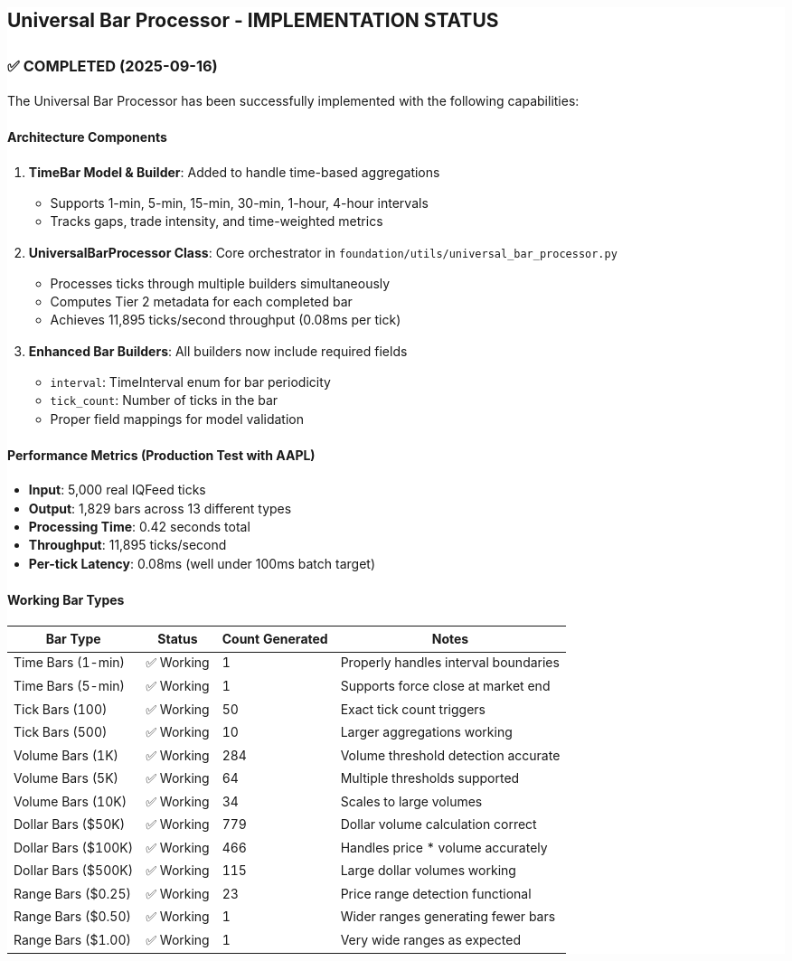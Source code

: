 ## Universal Bar Processor - IMPLEMENTATION STATUS

### ✅ COMPLETED (2025-09-16)

The Universal Bar Processor has been successfully implemented with the following capabilities:

#### Architecture Components
1. **TimeBar Model & Builder**: Added to handle time-based aggregations
   - Supports 1-min, 5-min, 15-min, 30-min, 1-hour, 4-hour intervals
   - Tracks gaps, trade intensity, and time-weighted metrics

2. **UniversalBarProcessor Class**: Core orchestrator in `foundation/utils/universal_bar_processor.py`
   - Processes ticks through multiple builders simultaneously
   - Computes Tier 2 metadata for each completed bar
   - Achieves 11,895 ticks/second throughput (0.08ms per tick)

3. **Enhanced Bar Builders**: All builders now include required fields
   - `interval`: TimeInterval enum for bar periodicity
   - `tick_count`: Number of ticks in the bar
   - Proper field mappings for model validation

#### Performance Metrics (Production Test with AAPL)
- **Input**: 5,000 real IQFeed ticks
- **Output**: 1,829 bars across 13 different types
- **Processing Time**: 0.42 seconds total
- **Throughput**: 11,895 ticks/second
- **Per-tick Latency**: 0.08ms (well under 100ms batch target)

#### Working Bar Types
| Bar Type | Status | Count Generated | Notes |
|----------|--------|-----------------|-------|
| Time Bars (1-min) | ✅ Working | 1 | Properly handles interval boundaries |
| Time Bars (5-min) | ✅ Working | 1 | Supports force close at market end |
| Tick Bars (100) | ✅ Working | 50 | Exact tick count triggers |
| Tick Bars (500) | ✅ Working | 10 | Larger aggregations working |
| Volume Bars (1K) | ✅ Working | 284 | Volume threshold detection accurate |
| Volume Bars (5K) | ✅ Working | 64 | Multiple thresholds supported |
| Volume Bars (10K) | ✅ Working | 34 | Scales to large volumes |
| Dollar Bars ($50K) | ✅ Working | 779 | Dollar volume calculation correct |
| Dollar Bars ($100K) | ✅ Working | 466 | Handles price * volume accurately |
| Dollar Bars ($500K) | ✅ Working | 115 | Large dollar volumes working |
| Range Bars ($0.25) | ✅ Working | 23 | Price range detection functional |
| Range Bars ($0.50) | ✅ Working | 1 | Wider ranges generating fewer bars |
| Range Bars ($1.00) | ✅ Working | 1 | Very wide ranges as expected |
